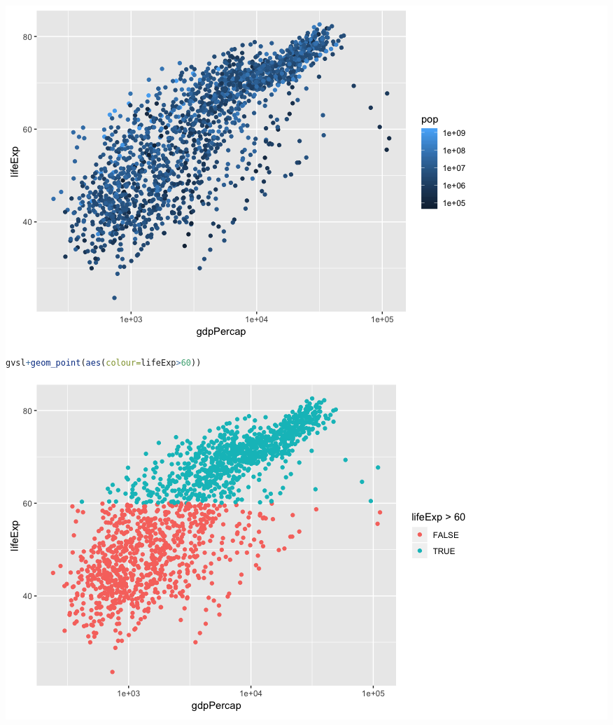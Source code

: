 ![](cm007-exercise__1__files/figure-gfm/unnamed-chunk-5-1.png)

``` r
gvsl+geom_point(aes(colour=lifeExp>60))
```

![](cm007-exercise__1__files/figure-gfm/unnamed-chunk-5-2.png)
